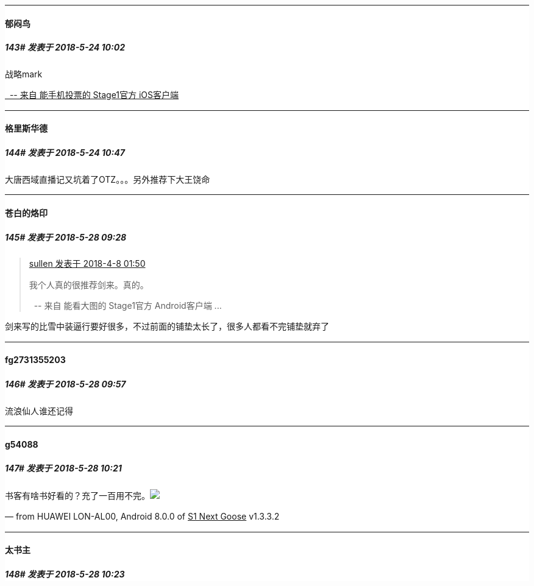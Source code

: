 -----

####  郁闷鸟  
##### 143#       发表于 2018-5-24 10:02


战略mark

[  -- 来自 能手机投票的 Stage1官方 iOS客户端](https://itunes.apple.com/fi/app/saraba1st/id1221237470?mt=8)


-----

####  格里斯华德  
##### 144#       发表于 2018-5-24 10:47


大唐西域直播记又坑着了OTZ。。。另外推荐下大王饶命


-----

####  苍白的烙印  
##### 145#       发表于 2018-5-28 09:28


<blockquote><a href="httphttps://bbs.saraba1st.com/2b/forum.php?mod=redirect&amp;goto=findpost&amp;pid=39127714&amp;ptid=1597570" target="_blank">sullen 发表于 2018-4-8 01:50</a>

我个人真的很推荐剑来。真的。


  -- 来自 能看大图的 Stage1官方 Android客户端 ...</blockquote>
剑来写的比雪中装逼行要好很多，不过前面的铺垫太长了，很多人都看不完铺垫就弃了


-----

####  fg2731355203  
##### 146#       发表于 2018-5-28 09:57


流浪仙人谁还记得


-----

####  g54088  
##### 147#       发表于 2018-5-28 10:21


书客有啥书好看的？充了一百用不完。<img src="https://static.saraba1st.com/image/smiley/face2017/068.png" referrerpolicy="no-referrer">

— from HUAWEI LON-AL00, Android 8.0.0 of [S1 Next Goose](https://pan.baidu.com/s/1mi43uRm) v1.3.3.2


-----

####  太书主  
##### 148#       发表于 2018-5-28 10:23

